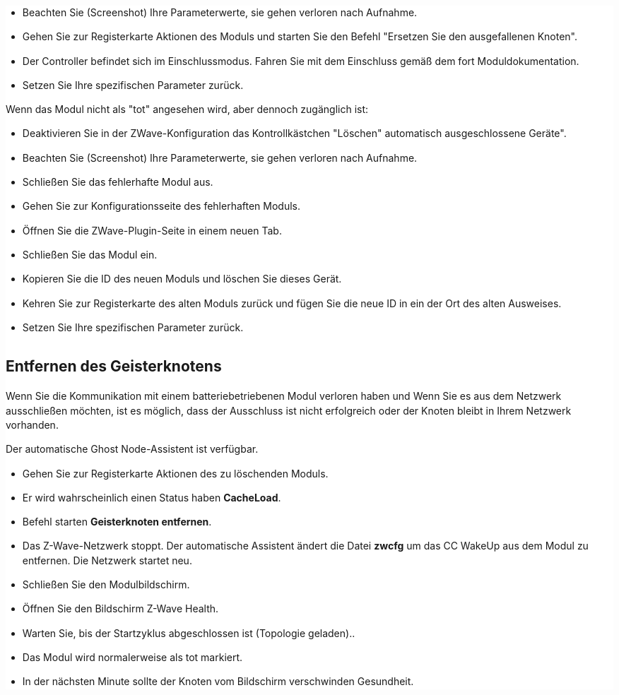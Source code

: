 -   Beachten Sie (Screenshot) Ihre Parameterwerte, sie gehen verloren
    nach Aufnahme.

-   Gehen Sie zur Registerkarte Aktionen des Moduls und starten Sie den Befehl
    "Ersetzen Sie den ausgefallenen Knoten".

-   Der Controller befindet sich im Einschlussmodus. Fahren Sie mit dem Einschluss gemäß dem fort
    Moduldokumentation.

-   Setzen Sie Ihre spezifischen Parameter zurück.

Wenn das Modul nicht als "tot" angesehen wird, aber dennoch zugänglich ist:

-   Deaktivieren Sie in der ZWave-Konfiguration das Kontrollkästchen "Löschen"
    automatisch ausgeschlossene Geräte".

-   Beachten Sie (Screenshot) Ihre Parameterwerte, sie gehen verloren
    nach Aufnahme.

-   Schließen Sie das fehlerhafte Modul aus.

-   Gehen Sie zur Konfigurationsseite des fehlerhaften Moduls.

-   Öffnen Sie die ZWave-Plugin-Seite in einem neuen Tab.

-   Schließen Sie das Modul ein.

-   Kopieren Sie die ID des neuen Moduls und löschen Sie dieses Gerät.

-   Kehren Sie zur Registerkarte des alten Moduls zurück und fügen Sie die neue ID in ein
    der Ort des alten Ausweises.

-   Setzen Sie Ihre spezifischen Parameter zurück.

Entfernen des Geisterknotens
----------------------------

Wenn Sie die Kommunikation mit einem batteriebetriebenen Modul verloren haben und
Wenn Sie es aus dem Netzwerk ausschließen möchten, ist es möglich, dass der Ausschluss
ist nicht erfolgreich oder der Knoten bleibt in Ihrem Netzwerk vorhanden.

Der automatische Ghost Node-Assistent ist verfügbar.

-   Gehen Sie zur Registerkarte Aktionen des zu löschenden Moduls.

-   Er wird wahrscheinlich einen Status haben **CacheLoad**.

-   Befehl starten **Geisterknoten entfernen**.

-   Das Z-Wave-Netzwerk stoppt. Der automatische Assistent ändert die
    Datei **zwcfg** um das CC WakeUp aus dem Modul zu entfernen. Die
    Netzwerk startet neu.

-   Schließen Sie den Modulbildschirm.

-   Öffnen Sie den Bildschirm Z-Wave Health.

-   Warten Sie, bis der Startzyklus abgeschlossen ist (Topologie geladen)..

-   Das Modul wird normalerweise als tot markiert.

-   In der nächsten Minute sollte der Knoten vom Bildschirm verschwinden
    Gesundheit.
